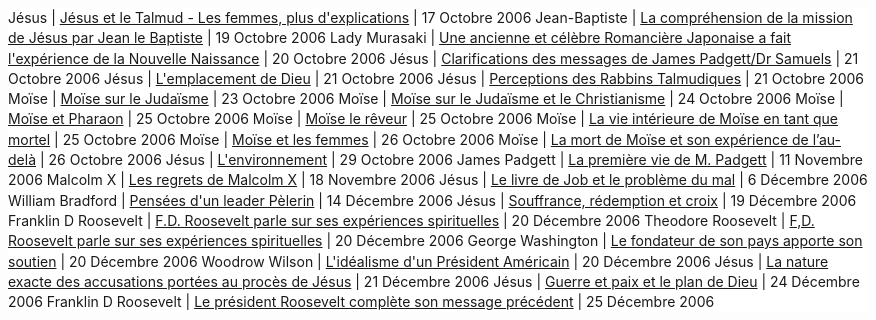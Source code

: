 Jésus | [Jésus et le Talmud - Les femmes, plus d'explications](/fr-contemporary-messages/fr-contemporary-messages-by-date-order/fr-contemporary-messages-2006/fr-2006-10-17-1-fab-jesus/) | 17 Octobre 2006
Jean-Baptiste | [La compréhension de la mission de Jésus par Jean le Baptiste](/fr-contemporary-messages/fr-contemporary-messages-by-date-order/fr-contemporary-messages-2006/fr-2006-10-19-1-fab-john-the-baptist/) | 19 Octobre 2006
Lady Murasaki | [Une ancienne et célèbre Romancière Japonaise a fait l'expérience de la Nouvelle Naissance](/fr-contemporary-messages/fr-contemporary-messages-by-date-order/fr-contemporary-messages-2006/fr-2006-10-20-1-fab-lady-murasaki/) | 20 Octobre 2006
Jésus | [Clarifications des messages de James Padgett/Dr Samuels](/fr-contemporary-messages/fr-contemporary-messages-by-date-order/fr-contemporary-messages-2006/fr-2006-10-21-1-fab-jesus/) | 21 Octobre 2006
Jésus | [L'emplacement de Dieu](/fr-contemporary-messages/fr-contemporary-messages-by-date-order/fr-contemporary-messages-2006/fr-2006-10-21-2-fab-jesus/) | 21 Octobre 2006
Jésus | [Perceptions des Rabbins Talmudiques](/fr-contemporary-messages/fr-contemporary-messages-by-date-order/fr-contemporary-messages-2006/fr-2006-10-21-3-fab-jesus/) | 21 Octobre 2006
Moïse | [Moïse sur le Judaïsme](/fr-contemporary-messages/fr-contemporary-messages-by-date-order/fr-contemporary-messages-2006/fr-2006-10-23-1-fab-moses/) | 23 Octobre 2006
Moïse | [Moïse sur le Judaïsme et le Christianisme](/fr-contemporary-messages/fr-contemporary-messages-by-date-order/fr-contemporary-messages-2006/fr-2006-10-24-1-fab-moses/) | 24 Octobre 2006
Moïse | [Moïse et Pharaon](/fr-contemporary-messages/fr-contemporary-messages-by-date-order/fr-contemporary-messages-2006/fr-2006-10-25-1-fab-moses/) | 25 Octobre 2006
Moïse | [Moïse le rêveur](/fr-contemporary-messages/fr-contemporary-messages-by-date-order/fr-contemporary-messages-2006/fr-2006-10-25-2-fab-moses/) | 25 Octobre 2006
Moïse | [La vie intérieure de Moïse en tant que mortel](/fr-contemporary-messages/fr-contemporary-messages-by-date-order/fr-contemporary-messages-2006/fr-2006-10-25-3-fab-moses/) | 25 Octobre 2006
Moïse | [Moïse et les femmes](/fr-contemporary-messages/fr-contemporary-messages-by-date-order/fr-contemporary-messages-2006/fr-2006-10-26-1-fab-moses/) | 26 Octobre 2006
Moïse | [La mort de Moïse et son expérience de l’au-delà](/fr-contemporary-messages/fr-contemporary-messages-by-date-order/fr-contemporary-messages-2006/fr-2006-10-26-2-fab-moses/) | 26 Octobre 2006
Jésus | [L'environnement](/fr-contemporary-messages/fr-contemporary-messages-by-date-order/fr-contemporary-messages-2006/fr-2006-10-29-1-fab-jesus/) | 29 Octobre 2006
James Padgett | [La première vie de M. Padgett](/fr-contemporary-messages/fr-contemporary-messages-by-date-order/fr-contemporary-messages-2006/fr-2006-11-11-1-fab-james-padgett/) | 11 Novembre 2006
Malcolm X | [Les regrets de Malcolm X](/fr-contemporary-messages/fr-contemporary-messages-by-date-order/fr-contemporary-messages-2006/fr-2006-11-18-1-fab-malcolm-x/) | 18 Novembre 2006
Jésus | [Le livre de Job et le problème du mal](/fr-contemporary-messages/fr-contemporary-messages-by-date-order/fr-contemporary-messages-2006/fr-2006-12-6-1-fab-jesus/) | 6 Décembre 2006
William Bradford | [Pensées d'un leader Pèlerin](/fr-contemporary-messages/fr-contemporary-messages-by-date-order/fr-contemporary-messages-2006/fr-2006-12-14-1-fab-william-bradford/) | 14 Décembre 2006
Jésus | [Souffrance, rédemption et croix](/fr-contemporary-messages/fr-contemporary-messages-by-date-order/fr-contemporary-messages-2006/fr-2006-12-19-1-fab-jesus/) | 19 Décembre 2006
Franklin D Roosevelt | [F.D. Roosevelt parle sur ses expériences spirituelles](/fr-contemporary-messages/fr-contemporary-messages-by-date-order/fr-contemporary-messages-2006/fr-2006-12-20-1-fab-franklin-d-roosevelt/) | 20 Décembre 2006
Theodore Roosevelt | [F,D. Roosevelt parle sur ses expériences spirituelles](/fr-contemporary-messages/fr-contemporary-messages-by-date-order/fr-contemporary-messages-2006/fr-2006-12-20-2-fab-theodore-roosevelt/) | 20 Décembre 2006
George Washington | [Le fondateur de son pays apporte son soutien](/fr-contemporary-messages/fr-contemporary-messages-by-date-order/fr-contemporary-messages-2006/fr-2006-12-20-3-fab-george-washington/) | 20 Décembre 2006
Woodrow Wilson | [L'idéalisme d'un Président Américain](/fr-contemporary-messages/fr-contemporary-messages-by-date-order/fr-contemporary-messages-2006/fr-2006-12-20-4-fab-woodrow-wilson/) | 20 Décembre 2006
Jésus | [La nature exacte des accusations portées au procès de Jésus](/fr-contemporary-messages/fr-contemporary-messages-by-date-order/fr-contemporary-messages-2006/fr-2006-12-21-1-fab-jesus/) | 21 Décembre 2006
Jésus | [Guerre et paix et le plan de Dieu](/fr-contemporary-messages/fr-contemporary-messages-by-date-order/fr-contemporary-messages-2006/fr-2006-12-24-1-fab-jesus/) | 24 Décembre 2006
Franklin D Roosevelt | [Le président Roosevelt complète son message précédent](/fr-contemporary-messages/fr-contemporary-messages-by-date-order/fr-contemporary-messages-2006/fr-2006-12-25-1-fab-franklin-d-roosevelt/) | 25 Décembre 2006